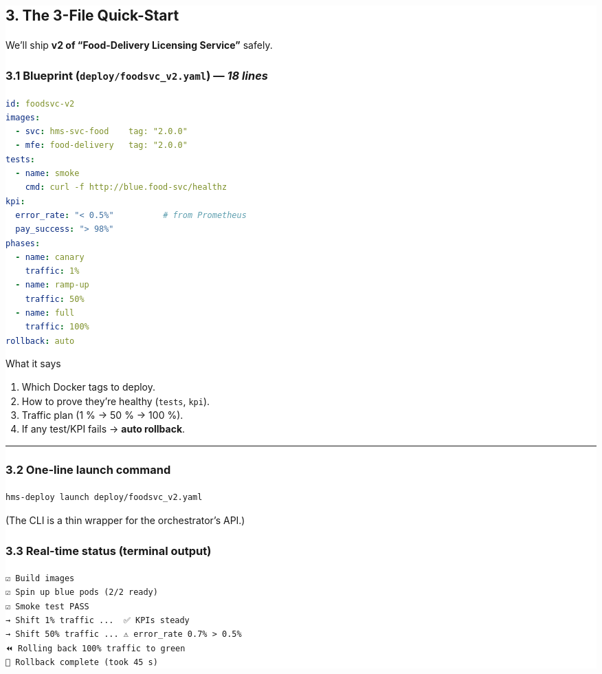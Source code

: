 
## 3. The 3-File Quick-Start

We’ll ship **v2 of “Food-Delivery Licensing Service”** safely.

### 3.1 Blueprint (`deploy/foodsvc_v2.yaml`) — *18 lines*

```yaml
id: foodsvc-v2
images:
  - svc: hms-svc-food    tag: "2.0.0"
  - mfe: food-delivery   tag: "2.0.0"
tests:
  - name: smoke
    cmd: curl -f http://blue.food-svc/healthz
kpi:
  error_rate: "< 0.5%"          # from Prometheus
  pay_success: "> 98%"
phases:
  - name: canary
    traffic: 1%
  - name: ramp-up
    traffic: 50%
  - name: full
    traffic: 100%
rollback: auto
```

What it says  
1. Which Docker tags to deploy.  
2. How to prove they’re healthy (`tests`, `kpi`).  
3. Traffic plan (1 % → 50 % → 100 %).  
4. If any test/KPI fails → **auto rollback**.

---

### 3.2 One-line launch command

```bash
hms-deploy launch deploy/foodsvc_v2.yaml
```

(The CLI is a thin wrapper for the orchestrator’s API.)

### 3.3 Real-time status (terminal output)

```
☑ Build images
☑ Spin up blue pods (2/2 ready)
☑ Smoke test PASS
→ Shift 1% traffic ...  ✅ KPIs steady
→ Shift 50% traffic ... ⚠️ error_rate 0.7% > 0.5%
⏪ Rolling back 100% traffic to green
🚨 Rollback complete (took 45 s)
```
